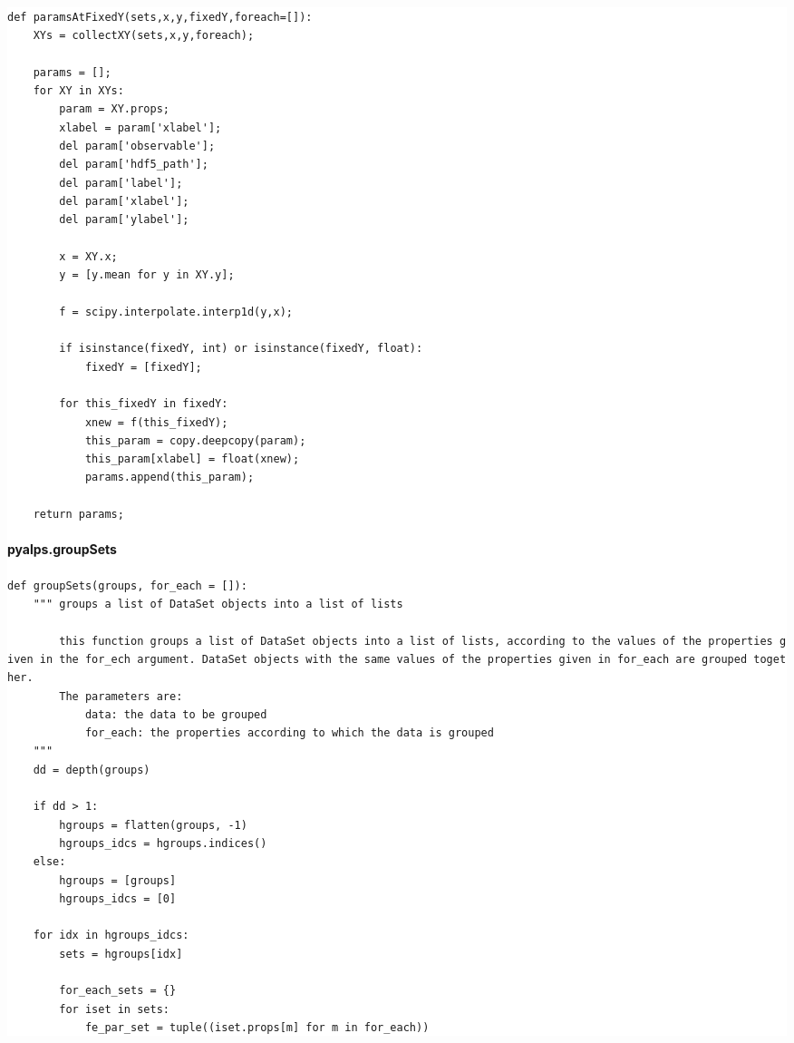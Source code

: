     def paramsAtFixedY(sets,x,y,fixedY,foreach=[]):
        XYs = collectXY(sets,x,y,foreach);

        params = [];
        for XY in XYs:
            param = XY.props;
            xlabel = param['xlabel'];
            del param['observable'];
            del param['hdf5_path'];
            del param['label'];
            del param['xlabel'];
            del param['ylabel'];

            x = XY.x;
            y = [y.mean for y in XY.y];

            f = scipy.interpolate.interp1d(y,x);

            if isinstance(fixedY, int) or isinstance(fixedY, float):
                fixedY = [fixedY];
    
            for this_fixedY in fixedY:
                xnew = f(this_fixedY);
                this_param = copy.deepcopy(param);
                this_param[xlabel] = float(xnew);
                params.append(this_param);

        return params;

#### pyalps.groupSets

    def groupSets(groups, for_each = []):
        """ groups a list of DataSet objects into a list of lists
        
            this function groups a list of DataSet objects into a list of lists, according to the values of the properties given in the for_ech argument. DataSet objects with the same values of the properties given in for_each are grouped together.
            The parameters are:
                data: the data to be grouped
                for_each: the properties according to which the data is grouped
        """
        dd = depth(groups)

        if dd > 1:
            hgroups = flatten(groups, -1)
            hgroups_idcs = hgroups.indices()
        else:
            hgroups = [groups]
            hgroups_idcs = [0]

        for idx in hgroups_idcs:
            sets = hgroups[idx]

            for_each_sets = {}
            for iset in sets:
                fe_par_set = tuple((iset.props[m] for m in for_each))
